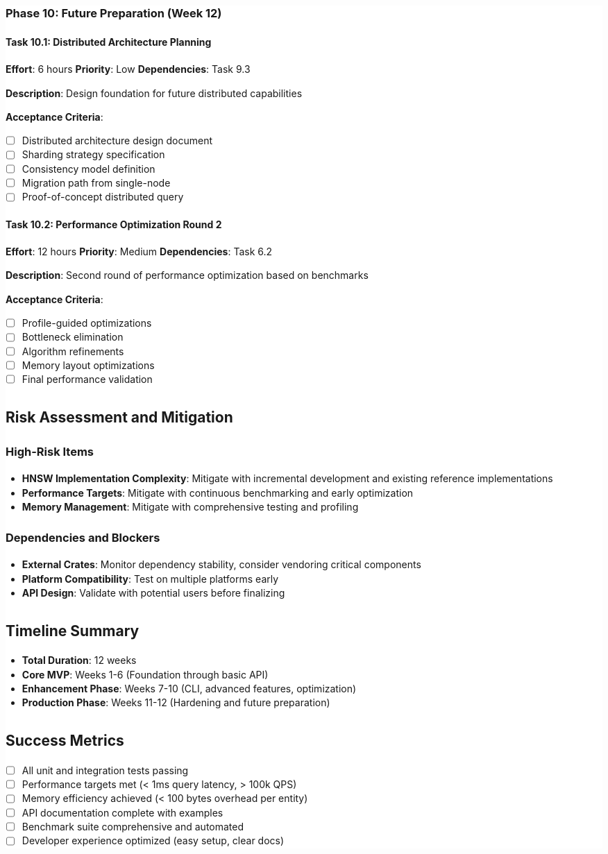 ### Phase 10: Future Preparation (Week 12)

#### Task 10.1: Distributed Architecture Planning
**Effort**: 6 hours
**Priority**: Low
**Dependencies**: Task 9.3

**Description**: Design foundation for future distributed capabilities

**Acceptance Criteria**:
- [ ] Distributed architecture design document
- [ ] Sharding strategy specification
- [ ] Consistency model definition
- [ ] Migration path from single-node
- [ ] Proof-of-concept distributed query

#### Task 10.2: Performance Optimization Round 2
**Effort**: 12 hours
**Priority**: Medium
**Dependencies**: Task 6.2

**Description**: Second round of performance optimization based on benchmarks

**Acceptance Criteria**:
- [ ] Profile-guided optimizations
- [ ] Bottleneck elimination
- [ ] Algorithm refinements
- [ ] Memory layout optimizations
- [ ] Final performance validation

## Risk Assessment and Mitigation

### High-Risk Items
- **HNSW Implementation Complexity**: Mitigate with incremental development and existing reference implementations
- **Performance Targets**: Mitigate with continuous benchmarking and early optimization
- **Memory Management**: Mitigate with comprehensive testing and profiling

### Dependencies and Blockers
- **External Crates**: Monitor dependency stability, consider vendoring critical components
- **Platform Compatibility**: Test on multiple platforms early
- **API Design**: Validate with potential users before finalizing

## Timeline Summary
- **Total Duration**: 12 weeks
- **Core MVP**: Weeks 1-6 (Foundation through basic API)
- **Enhancement Phase**: Weeks 7-10 (CLI, advanced features, optimization)
- **Production Phase**: Weeks 11-12 (Hardening and future preparation)

## Success Metrics
- [ ] All unit and integration tests passing
- [ ] Performance targets met (< 1ms query latency, > 100k QPS)
- [ ] Memory efficiency achieved (< 100 bytes overhead per entity)
- [ ] API documentation complete with examples
- [ ] Benchmark suite comprehensive and automated
- [ ] Developer experience optimized (easy setup, clear docs)

